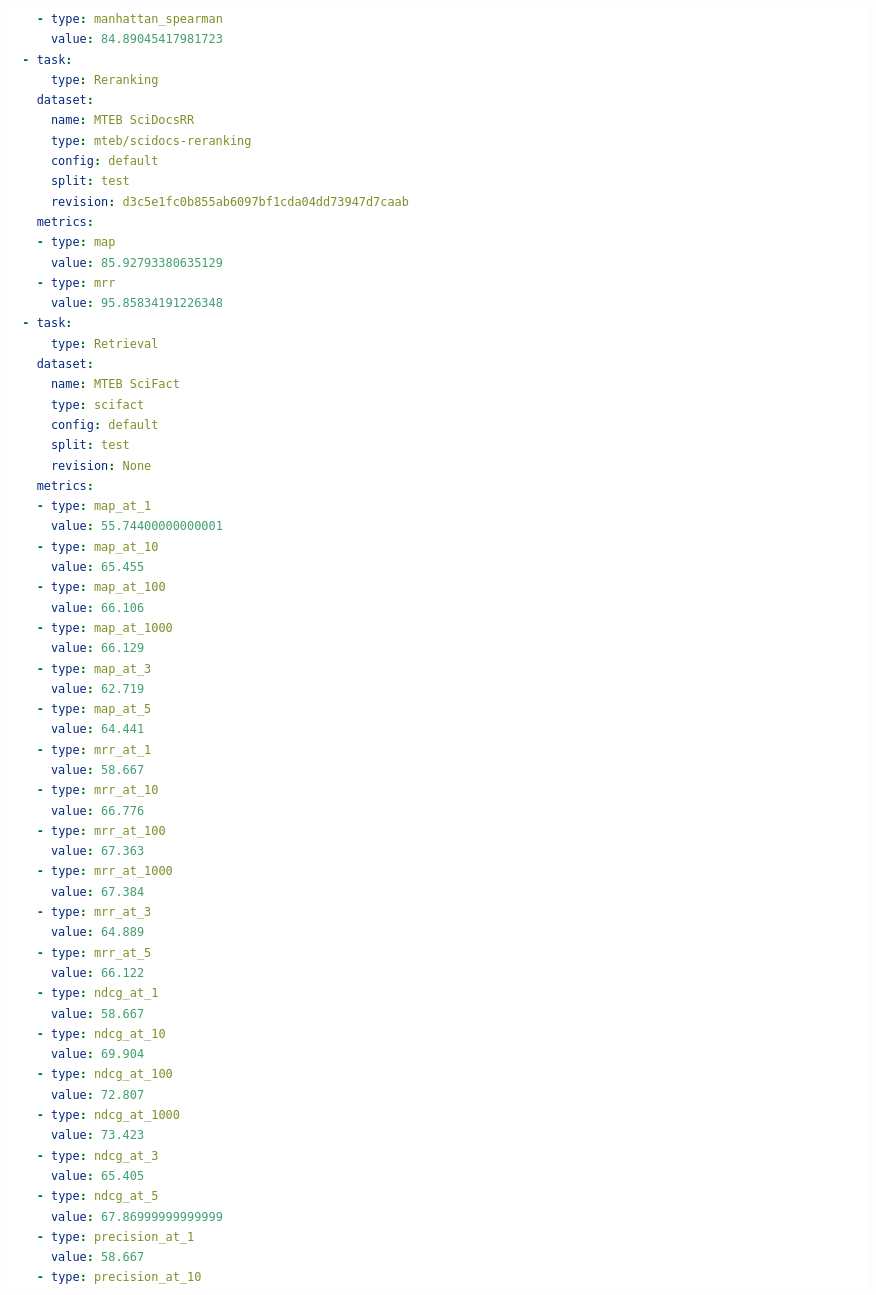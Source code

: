 ```yaml
    - type: manhattan_spearman
      value: 84.89045417981723
  - task:
      type: Reranking
    dataset:
      name: MTEB SciDocsRR
      type: mteb/scidocs-reranking
      config: default
      split: test
      revision: d3c5e1fc0b855ab6097bf1cda04dd73947d7caab
    metrics:
    - type: map
      value: 85.92793380635129
    - type: mrr
      value: 95.85834191226348
  - task:
      type: Retrieval
    dataset:
      name: MTEB SciFact
      type: scifact
      config: default
      split: test
      revision: None
    metrics:
    - type: map_at_1
      value: 55.74400000000001
    - type: map_at_10
      value: 65.455
    - type: map_at_100
      value: 66.106
    - type: map_at_1000
      value: 66.129
    - type: map_at_3
      value: 62.719
    - type: map_at_5
      value: 64.441
    - type: mrr_at_1
      value: 58.667
    - type: mrr_at_10
      value: 66.776
    - type: mrr_at_100
      value: 67.363
    - type: mrr_at_1000
      value: 67.384
    - type: mrr_at_3
      value: 64.889
    - type: mrr_at_5
      value: 66.122
    - type: ndcg_at_1
      value: 58.667
    - type: ndcg_at_10
      value: 69.904
    - type: ndcg_at_100
      value: 72.807
    - type: ndcg_at_1000
      value: 73.423
    - type: ndcg_at_3
      value: 65.405
    - type: ndcg_at_5
      value: 67.86999999999999
    - type: precision_at_1
      value: 58.667
    - type: precision_at_10
```